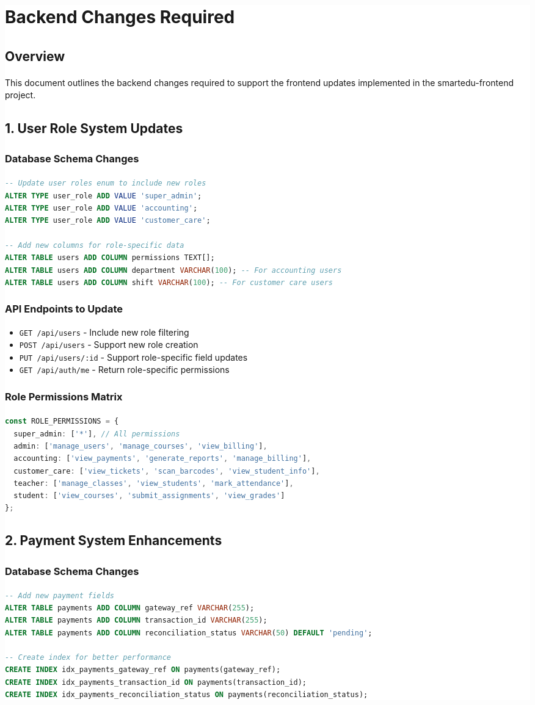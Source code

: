 # Backend Changes Required

## Overview

This document outlines the backend changes required to support the frontend updates implemented in the smartedu-frontend project.

## 1. User Role System Updates

### Database Schema Changes
```sql
-- Update user roles enum to include new roles
ALTER TYPE user_role ADD VALUE 'super_admin';
ALTER TYPE user_role ADD VALUE 'accounting';
ALTER TYPE user_role ADD VALUE 'customer_care';

-- Add new columns for role-specific data
ALTER TABLE users ADD COLUMN permissions TEXT[];
ALTER TABLE users ADD COLUMN department VARCHAR(100); -- For accounting users
ALTER TABLE users ADD COLUMN shift VARCHAR(100); -- For customer care users
```

### API Endpoints to Update
- `GET /api/users` - Include new role filtering
- `POST /api/users` - Support new role creation
- `PUT /api/users/:id` - Support role-specific field updates
- `GET /api/auth/me` - Return role-specific permissions

### Role Permissions Matrix
```typescript
const ROLE_PERMISSIONS = {
  super_admin: ['*'], // All permissions
  admin: ['manage_users', 'manage_courses', 'view_billing'],
  accounting: ['view_payments', 'generate_reports', 'manage_billing'],
  customer_care: ['view_tickets', 'scan_barcodes', 'view_student_info'],
  teacher: ['manage_classes', 'view_students', 'mark_attendance'],
  student: ['view_courses', 'submit_assignments', 'view_grades']
};
```

## 2. Payment System Enhancements

### Database Schema Changes
```sql
-- Add new payment fields
ALTER TABLE payments ADD COLUMN gateway_ref VARCHAR(255);
ALTER TABLE payments ADD COLUMN transaction_id VARCHAR(255);
ALTER TABLE payments ADD COLUMN reconciliation_status VARCHAR(50) DEFAULT 'pending';

-- Create index for better performance
CREATE INDEX idx_payments_gateway_ref ON payments(gateway_ref);
CREATE INDEX idx_payments_transaction_id ON payments(transaction_id);
CREATE INDEX idx_payments_reconciliation_status ON payments(reconciliation_status);
```
